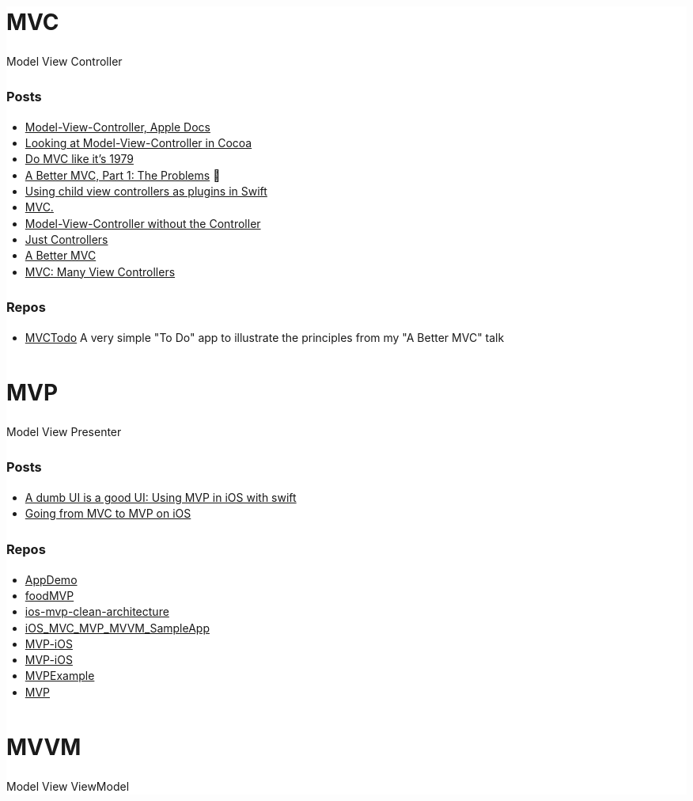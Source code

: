
# MVC
Model View Controller

### Posts

- [Model-View-Controller, Apple Docs](https://developer.apple.com/library/content/documentation/General/Conceptual/CocoaEncyclopedia/Model-View-Controller/Model-View-Controller.html)
- [Looking at Model-View-Controller in Cocoa](https://www.cocoawithlove.com/blog/mvc-and-cocoa.html)
- [Do MVC like it’s 1979](https://badootech.badoo.com/do-mvc-like-its-1979-da62304f6568)
- [A Better MVC, Part 1: The Problems](https://davedelong.com/blog/2017/11/06/a-better-mvc-part-1-the-problems/) :rocket:
- [Using child view controllers as plugins in Swift](https://www.swiftbysundell.com/posts/using-child-view-controllers-as-plugins-in-swift)
- [MVC.](http://codeplease.io/2017/11/19/mvc/)
- [Model-View-Controller without the Controller](https://www.cocoawithlove.com/blog/mvc-without-the-c.html)
- [Just Controllers](http://khanlou.com/2018/02/just-controllers/)
- [A Better MVC](https://www.youtube.com/watch?v=YWVzCd5FYbs)
- [MVC: Many View Controllers](https://www.youtube.com/watch?v=ZShE3toDPIk)

### Repos

- [MVCTodo](https://github.com/davedelong/MVCTodo) A very simple "To Do" app to illustrate the principles from my "A Better MVC" talk

# MVP
Model View Presenter

### Posts

- [A dumb UI is a good UI: Using MVP in iOS with swift](http://iyadagha.com/using-mvp-ios-swift/)
- [Going from MVC to MVP on iOS](https://blog.moove-it.com/going-from-mvc-to-mvp-on-ios/)

### Repos

- [AppDemo](https://github.com/SSamanta/AppDemo)
- [foodMVP](https://github.com/voghDev/foodMVP)
- [ios-mvp-clean-architecture](https://github.com/FortechRomania/ios-mvp-clean-architecture)
- [iOS_MVC_MVP_MVVM_SampleApp](https://github.com/rajagp/iOS_MVC_MVP_MVVM_SampleApp)
- [MVP-iOS](https://github.com/Quaggie/MVP-iOS)
- [MVP-iOS](https://github.com/baoshanf/MVP-iOS)
- [MVPExample](https://github.com/amacou/MVPExample)
- [MVP](https://github.com/shuilinok/MVP)

# MVVM
Model View ViewModel
